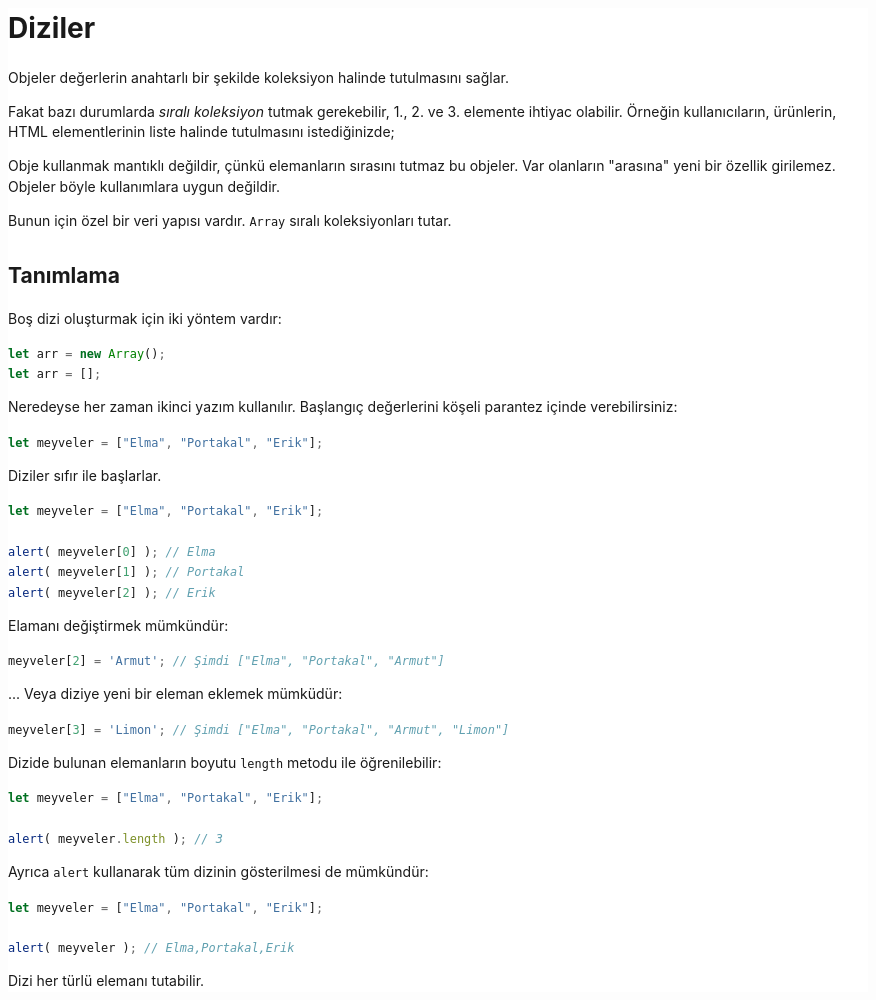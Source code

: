 # Diziler 

Objeler değerlerin anahtarlı bir şekilde koleksiyon halinde tutulmasını sağlar. 

Fakat bazı durumlarda *sıralı koleksiyon* tutmak gerekebilir, 1., 2. ve 3. elemente ihtiyac olabilir. Örneğin kullanıcıların, ürünlerin, HTML elementlerinin liste halinde tutulmasını istediğinizde;

Obje kullanmak mantıklı değildir, çünkü elemanların sırasını tutmaz bu objeler. Var olanların "arasına" yeni bir özellik girilemez. Objeler böyle kullanımlara uygun değildir.

Bunun için özel bir veri yapısı vardır. `Array` sıralı koleksiyonları tutar.

## Tanımlama

Boş dizi oluşturmak için iki yöntem vardır:

```js
let arr = new Array();
let arr = [];
```
Neredeyse her zaman ikinci yazım kullanılır. Başlangıç değerlerini köşeli parantez içinde verebilirsiniz:

```js
let meyveler = ["Elma", "Portakal", "Erik"];
```
Diziler sıfır ile başlarlar.

```js run
let meyveler = ["Elma", "Portakal", "Erik"];

alert( meyveler[0] ); // Elma
alert( meyveler[1] ); // Portakal
alert( meyveler[2] ); // Erik
```
Elamanı değiştirmek mümkündür:

```js
meyveler[2] = 'Armut'; // Şimdi ["Elma", "Portakal", "Armut"]
```
... Veya diziye yeni bir eleman eklemek mümküdür:

```js
meyveler[3] = 'Limon'; // Şimdi ["Elma", "Portakal", "Armut", "Limon"]
```
Dizide bulunan elemanların boyutu `length` metodu ile öğrenilebilir:

```js run
let meyveler = ["Elma", "Portakal", "Erik"];

alert( meyveler.length ); // 3
```

Ayrıca `alert` kullanarak tüm dizinin gösterilmesi de mümkündür:
```js run
let meyveler = ["Elma", "Portakal", "Erik"];

alert( meyveler ); // Elma,Portakal,Erik
```
Dizi her türlü elemanı tutabilir.
